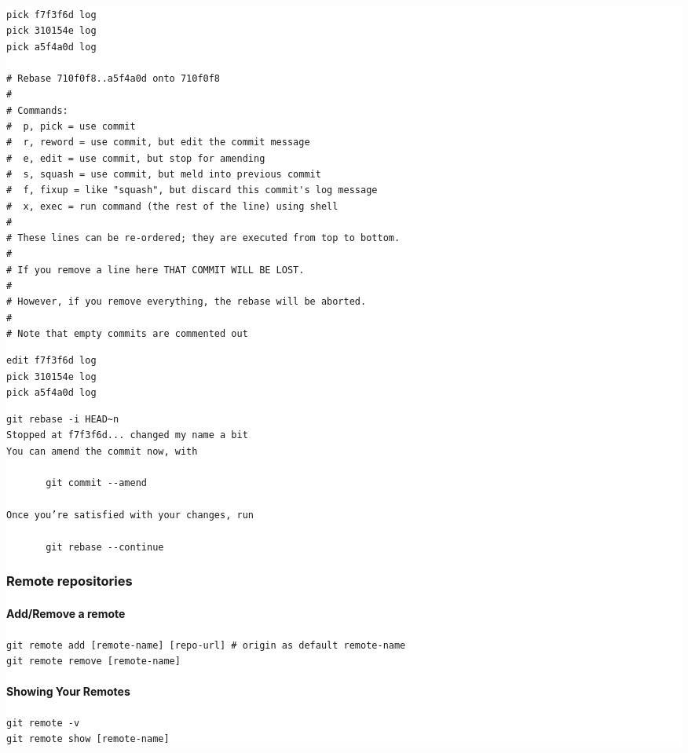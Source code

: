 ```
pick f7f3f6d log
pick 310154e log
pick a5f4a0d log

# Rebase 710f0f8..a5f4a0d onto 710f0f8
#
# Commands:
#  p, pick = use commit
#  r, reword = use commit, but edit the commit message
#  e, edit = use commit, but stop for amending
#  s, squash = use commit, but meld into previous commit
#  f, fixup = like "squash", but discard this commit's log message
#  x, exec = run command (the rest of the line) using shell
#
# These lines can be re-ordered; they are executed from top to bottom.
#
# If you remove a line here THAT COMMIT WILL BE LOST.
#
# However, if you remove everything, the rebase will be aborted.
#
# Note that empty commits are commented out
```

```
edit f7f3f6d log
pick 310154e log
pick a5f4a0d log
```

```
git rebase -i HEAD~n
Stopped at f7f3f6d... changed my name a bit
You can amend the commit now, with

       git commit --amend

Once you’re satisfied with your changes, run

       git rebase --continue
```

### Remote repositories

#### Add/Remove a remote

```
git remote add [remote-name] [repo-url] # origin as default remote-name
git remote remove [remote-name]
```

#### Showing Your Remotes

```
git remote -v
git remote show [remote-name]
```
